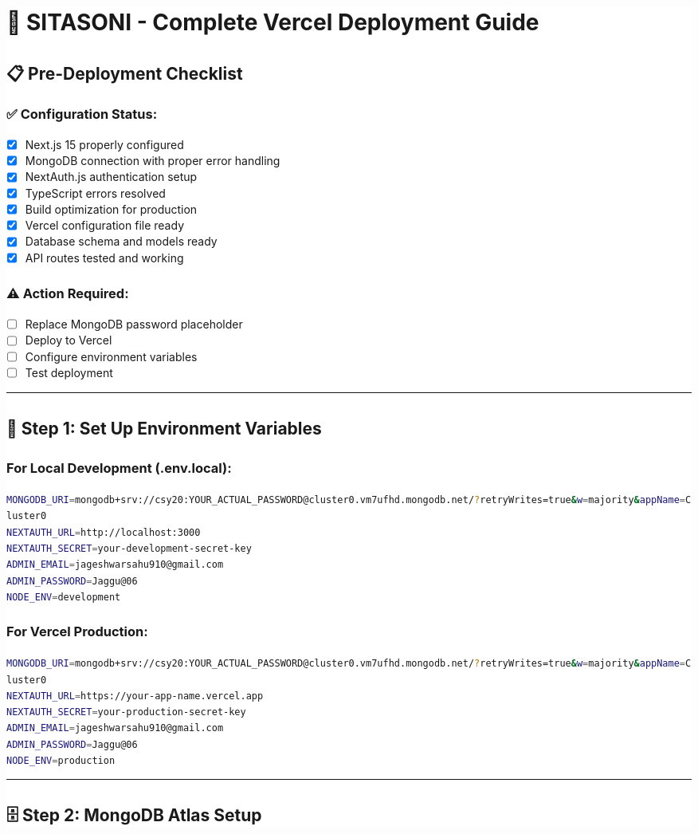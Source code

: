 # 🚀 SITASONI - Complete Vercel Deployment Guide

## 📋 Pre-Deployment Checklist

### ✅ Configuration Status:
- [x] Next.js 15 properly configured
- [x] MongoDB connection with proper error handling
- [x] NextAuth.js authentication setup
- [x] TypeScript errors resolved
- [x] Build optimization for production
- [x] Vercel configuration file ready
- [x] Database schema and models ready
- [x] API routes tested and working

### ⚠️ Action Required:
- [ ] Replace MongoDB password placeholder
- [ ] Deploy to Vercel
- [ ] Configure environment variables
- [ ] Test deployment

---

## 🔐 Step 1: Set Up Environment Variables

### For Local Development (.env.local):
```bash
MONGODB_URI=mongodb+srv://csy20:YOUR_ACTUAL_PASSWORD@cluster0.vm7ufhd.mongodb.net/?retryWrites=true&w=majority&appName=Cluster0
NEXTAUTH_URL=http://localhost:3000
NEXTAUTH_SECRET=your-development-secret-key
ADMIN_EMAIL=jageshwarsahu910@gmail.com
ADMIN_PASSWORD=Jaggu@06
NODE_ENV=development
```

### For Vercel Production:
```bash
MONGODB_URI=mongodb+srv://csy20:YOUR_ACTUAL_PASSWORD@cluster0.vm7ufhd.mongodb.net/?retryWrites=true&w=majority&appName=Cluster0
NEXTAUTH_URL=https://your-app-name.vercel.app
NEXTAUTH_SECRET=your-production-secret-key
ADMIN_EMAIL=jageshwarsahu910@gmail.com
ADMIN_PASSWORD=Jaggu@06
NODE_ENV=production
```

---

## 🗄️ Step 2: MongoDB Atlas Setup
